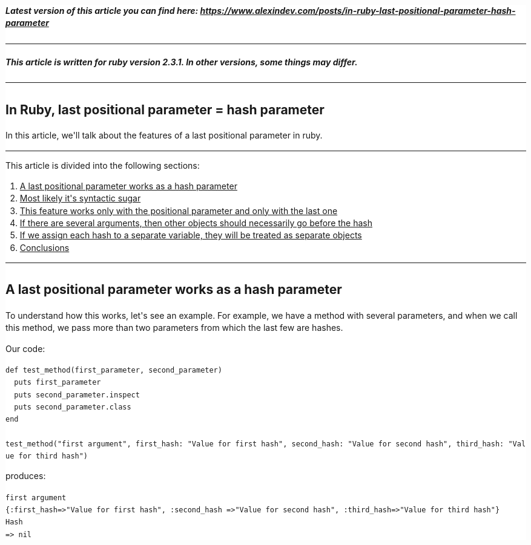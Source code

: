 ##### Latest version of this article you can find here:  <a href="https://www.alexindev.com/posts/in-ruby-last-positional-parameter-hash-parameter" target="_blank">https://www.alexindev.com/posts/in-ruby-last-positional-parameter-hash-parameter</a>
----------
##### This article is written for ruby version 2.3.1. In other versions, some things may differ.
----------
## In Ruby, last positional parameter = hash parameter

In this article, we'll talk about the features of a last positional parameter in ruby.

----------
This article is divided into the following sections:

 1. [A last positional parameter works as a hash parameter](#a-last-positional-parameter-works-as-a-hash-parameter)
 2. [Most likely it's syntactic sugar](#most-likely-its-syntactic-sugar)
 3. [This feature works only with the positional parameter and only with the last one](#this-feature-works-only-with-the-positional-parameter-and-only-with-the-last-one)
 4. [If there are several arguments, then other objects should necessarily go before the hash](#if-there-are-several-arguments-then-other-objects-should-necessarily-go-before-the-hash)
 5. [If we assign each hash to a separate variable, they will be treated as separate objects](#if-we-assign-each-hash-to-a-separate-variable-they-will-be-treated-as-separate-objects)
 6. [Conclusions](#conclusions)

----------
## A last positional parameter works as a hash parameter
To understand how this works, let's see an example. For example, we have a method with several parameters, and when we call this method, we pass more than two parameters from which the last few are hashes.

Our code:

	def test_method(first_parameter, second_parameter)
	  puts first_parameter
	  puts second_parameter.inspect
	  puts second_parameter.class
	end

	test_method("first argument", first_hash: "Value for first hash", second_hash: "Value for second hash", third_hash: "Value for third hash")

produces:

	first argument
	{:first_hash=>"Value for first hash", :second_hash =>"Value for second hash", :third_hash=>"Value for third hash"}
	Hash
	=> nil  
